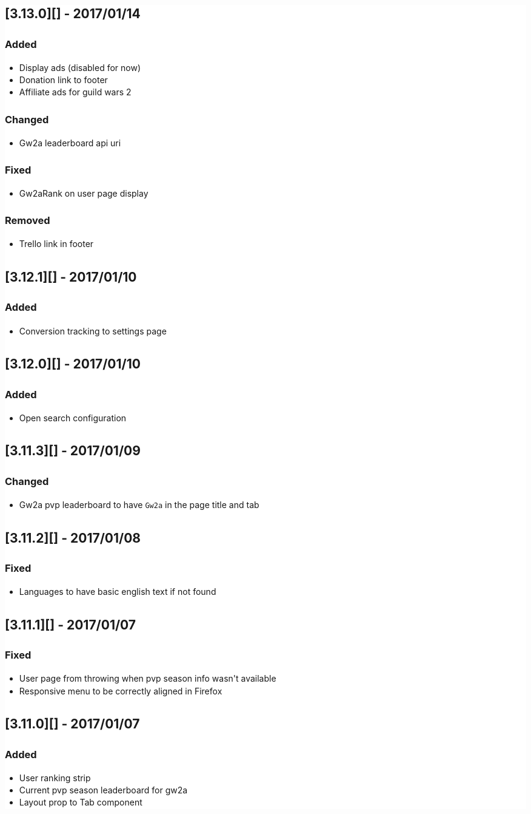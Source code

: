 ## [3.13.0][] - 2017/01/14
### Added
- Display ads (disabled for now)
- Donation link to footer
- Affiliate ads for guild wars 2

### Changed
- Gw2a leaderboard api uri

### Fixed
- Gw2aRank on user page display

### Removed
- Trello link in footer

## [3.12.1][] - 2017/01/10
### Added
- Conversion tracking to settings page

## [3.12.0][] - 2017/01/10
### Added
- Open search configuration

## [3.11.3][] - 2017/01/09
### Changed
- Gw2a pvp leaderboard to have `Gw2a` in the page title and tab

## [3.11.2][] - 2017/01/08
### Fixed
- Languages to have basic english text if not found

## [3.11.1][] - 2017/01/07
### Fixed
- User page from throwing when pvp season info wasn't available
- Responsive menu to be correctly aligned in Firefox

## [3.11.0][] - 2017/01/07
### Added
- User ranking strip
- Current pvp season leaderboard for gw2a
- Layout prop to Tab component


[Unreleased]: https://github.com/madou/armory-react/compare/v4.43.0...HEAD
[4.43.0]: https://github.com/madou/armory-react/compare/v4.42.1...v4.43.0
[4.42.1]: https://github.com/madou/armory-react/compare/v4.42.0...v4.42.1
[4.42.0]: https://github.com/madou/armory-react/compare/v4.41.3...v4.42.0
[4.41.3]: https://github.com/madou/armory-react/compare/v4.41.2...v4.41.3
[4.41.2]: https://github.com/madou/armory-react/compare/v4.41.1...v4.41.2
[4.41.1]: https://github.com/madou/armory-react/compare/v4.41.0...v4.41.1
[4.41.0]: https://github.com/madou/armory-react/compare/v4.40.0...v4.41.0
[4.40.0]: https://github.com/madou/armory-react/compare/v4.39.3...v4.40.0
[4.39.3]: https://github.com/madou/armory-react/compare/v4.39.2...v4.39.3
[4.39.2]: https://github.com/madou/armory-react/compare/v4.39.1...v4.39.2
[4.39.1]: https://github.com/madou/armory-react/compare/v4.39.0...v4.39.1
[4.39.0]: https://github.com/madou/armory-react/compare/v4.38.0...v4.39.0
[4.38.0]: https://github.com/madou/armory-react/compare/v4.37.2...v4.38.0
[4.37.2]: https://github.com/madou/armory-react/compare/v4.37.1...v4.37.2
[4.37.1]: https://github.com/madou/armory-react/compare/v4.37.0...v4.37.1
[4.37.0]: https://github.com/madou/armory-react/compare/v4.36.1...v4.37.0
[4.36.1]: https://github.com/madou/armory-react/compare/v4.36.0...v4.36.1
[4.36.0]: https://github.com/madou/armory-react/compare/v4.35.1...v4.36.0
[4.35.1]: https://github.com/madou/armory-react/compare/v4.35.0...v4.35.1
[4.35.0]: https://github.com/madou/armory-react/compare/v4.34.0...v4.35.0
[4.34.0]: https://github.com/madou/armory-react/compare/v4.33.13...v4.34.0
[4.33.13]: https://github.com/madou/armory-react/compare/v4.33.12...v4.33.13
[4.33.12]: https://github.com/madou/armory-react/compare/v4.33.11...v4.33.12
[4.33.11]: https://github.com/madou/armory-react/compare/v4.33.10...v4.33.11
[4.33.10]: https://github.com/madou/armory-react/compare/v4.33.9...v4.33.10
[4.33.9]: https://github.com/madou/armory-react/compare/v4.33.8...v4.33.9
[4.33.8]: https://github.com/madou/armory-react/compare/v4.33.7...v4.33.8
[4.33.7]: https://github.com/madou/armory-react/compare/v4.33.6...v4.33.7
[4.33.6]: https://github.com/madou/armory-react/compare/v4.33.5...v4.33.6
[4.33.5]: https://github.com/madou/armory-react/compare/v4.33.4...v4.33.5
[4.33.4]: https://github.com/madou/armory-react/compare/v4.33.3...v4.33.4
[4.33.3]: https://github.com/madou/armory-react/compare/v4.33.2...v4.33.3
[4.33.2]: https://github.com/madou/armory-react/compare/v4.33.1...v4.33.2
[4.33.1]: https://github.com/madou/armory-react/compare/v4.33.0...v4.33.1
[4.33.0]: https://github.com/madou/armory-react/compare/v4.32.3...v4.33.0
[4.32.3]: https://github.com/madou/armory-react/compare/v4.32.2...v4.32.3
[4.32.2]: https://github.com/madou/armory-react/compare/v4.32.1...v4.32.2
[4.32.1]: https://github.com/madou/armory-react/compare/v4.32.0...v4.32.1
[4.32.0]: https://github.com/madou/armory-react/compare/v4.31.4...v4.32.0
[4.31.4]: https://github.com/madou/armory-react/compare/v4.31.3...v4.31.4
[4.31.3]: https://github.com/madou/armory-react/compare/v4.31.2...v4.31.3
[4.31.2]: https://github.com/madou/armory-react/compare/v4.31.1...v4.31.2
[4.31.1]: https://github.com/madou/armory-react/compare/v4.31.0...v4.31.1
[4.31.0]: https://github.com/madou/armory-react/compare/v4.30.1...v4.31.0
[4.30.1]: https://github.com/madou/armory-react/compare/v4.30.0...v4.30.1
[4.30.0]: https://github.com/madou/armory-react/compare/v4.29.2...v4.30.0
[4.29.2]: https://github.com/madou/armory-react/compare/v4.29.1...v4.29.2
[4.29.1]: https://github.com/madou/armory-react/compare/v4.29.0...v4.29.1
[4.29.0]: https://github.com/madou/armory-react/compare/v4.28.1...v4.29.0
[4.28.1]: https://github.com/madou/armory-react/compare/v4.28.0...v4.28.1
[4.28.0]: https://github.com/madou/armory-react/compare/v4.27.0...v4.28.0
[4.27.0]: https://github.com/madou/armory-react/compare/v4.26.7...v4.27.0
[4.26.7]: https://github.com/madou/armory-react/compare/v4.26.6...v4.26.7
[4.26.6]: https://github.com/madou/armory-react/compare/v4.26.5...v4.26.6
[4.26.5]: https://github.com/madou/armory-react/compare/v4.26.4...v4.26.5
[4.26.4]: https://github.com/madou/armory-react/compare/v4.26.3...v4.26.4
[4.26.3]: https://github.com/madou/armory-react/compare/v4.26.2...v4.26.3
[4.26.2]: https://github.com/madou/armory-react/compare/v4.26.1...v4.26.2
[4.26.1]: https://github.com/madou/armory-react/compare/v4.26.0...v4.26.1
[4.26.0]: https://github.com/madou/armory-react/compare/v4.25.0...v4.26.0
[4.25.0]: https://github.com/madou/armory-react/compare/v4.24.0...v4.25.0
[4.24.0]: https://github.com/madou/armory-react/compare/v4.23.1...v4.24.0
[4.23.1]: https://github.com/madou/armory-react/compare/v4.23.0...v4.23.1
[4.23.0]: https://github.com/madou/armory-react/compare/v4.22.0...v4.23.0
[4.22.0]: https://github.com/madou/armory-react/compare/v4.21.1...v4.22.0
[4.21.1]: https://github.com/madou/armory-react/compare/v4.21.0...v4.21.1
[4.21.0]: https://github.com/madou/armory-react/compare/v4.20.0...v4.21.0
[4.20.0]: https://github.com/madou/armory-react/compare/v4.19.0...v4.20.0
[4.19.0]: https://github.com/madou/armory-react/compare/v4.18.0...v4.19.0
[4.18.0]: https://github.com/madou/armory-react/compare/v4.17.0...v4.18.0
[4.17.0]: https://github.com/madou/armory-react/compare/v4.16.11...v4.17.0
[4.16.11]: https://github.com/madou/armory-react/compare/v4.16.10...v4.16.11
[4.16.10]: https://github.com/madou/armory-react/compare/v4.16.9...v4.16.10
[4.16.9]: https://github.com/madou/armory-react/compare/v4.16.8...v4.16.9
[4.16.8]: https://github.com/madou/armory-react/compare/v4.16.7...v4.16.8
[4.16.7]: https://github.com/madou/armory-react/compare/v4.16.6...v4.16.7
[4.16.6]: https://github.com/madou/armory-react/compare/v4.16.5...v4.16.6
[4.16.5]: https://github.com/madou/armory-react/compare/v4.16.4...v4.16.5
[4.16.4]: https://github.com/madou/armory-react/compare/v4.16.3...v4.16.4
[4.16.3]: https://github.com/madou/armory-react/compare/v4.16.2...v4.16.3
[4.16.2]: https://github.com/madou/armory-react/compare/v4.16.1...v4.16.2
[4.16.1]: https://github.com/madou/armory-react/compare/v4.16.0...v4.16.1
[4.16.0]: https://github.com/madou/armory-react/compare/v4.15.0...v4.16.0
[4.15.0]: https://github.com/madou/armory-react/compare/v4.14.2...v4.15.0
[4.14.2]: https://github.com/madou/armory-react/compare/v4.14.0...v4.14.2
[4.14.0]: https://github.com/madou/armory-react/compare/v4.14.0...v4.14.0
[4.14.0]: https://github.com/madou/armory-react/tree/v4.14.0